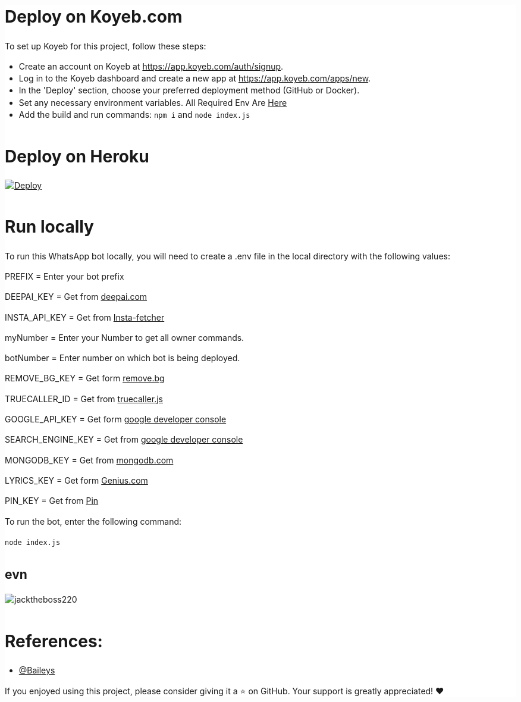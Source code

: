 
# Deploy on Koyeb.com

To set up Koyeb for this project, follow these steps:

- Create an account on Koyeb at https://app.koyeb.com/auth/signup.
- Log in to the Koyeb dashboard and create a new app at https://app.koyeb.com/apps/new.
- In the 'Deploy' section, choose your preferred deployment method (GitHub or Docker).
- Set any necessary environment variables. All Required Env Are [Here](#evn)
- Add the build and run commands: `npm i` and `node index.js`

# Deploy on Heroku

[![Deploy](https://www.herokucdn.com/deploy/button.svg)](https://heroku.com/deploy?template=https://github.com/jacktheboss220/WhatsAppBotMultiDevice)

# Run locally

To run this WhatsApp bot locally, you will need to create a .env file in the local directory with the following values:

PREFIX = Enter your bot prefix

DEEPAI_KEY = Get from [deepai.com](https://deepai.org/api-docs/)

INSTA_API_KEY = Get from [Insta-fetcher](https://github.com/Gimenz/insta-fetcher#recommended-to-set-the-cookie-before-make-call-to-all-function)

myNumber = Enter your Number to get all owner commands.

botNumber = Enter number on which bot is being deployed.

REMOVE_BG_KEY = Get form [remove.bg](https://www.remove.bg/api)

TRUECALLER_ID = Get from [truecaller.js](https://www.npmjs.com/package/truecallerjs#:~:text=Then%20login%20to%20your%20truecaller%20account%20)

GOOGLE_API_KEY = Get form  [google developer console](https://console.cloud.google.com/)

SEARCH_ENGINE_KEY = Get from [google developer console](https://programmablesearchengine.google.com/controlpanel/all)

MONGODB_KEY = Get from [mongodb.com](https://www.mongodb.com/)

LYRICS_KEY = Get form [Genius.com](https://docs.genius.com/#/getting-started-h1)

PIN_KEY = Get from [Pin](https://api.xteam.xyz/)

To run the bot, enter the following command:

    node index.js

## evn 

<img src="https://i.ibb.co/gMgnptR/env.jpg" alt="jacktheboss220" />

# References:

- [@Baileys](https://github.com/WhiskeySockets/Baileys)

If you enjoyed using this project, please consider giving it a :star: on GitHub. Your support is greatly appreciated! :heart:
